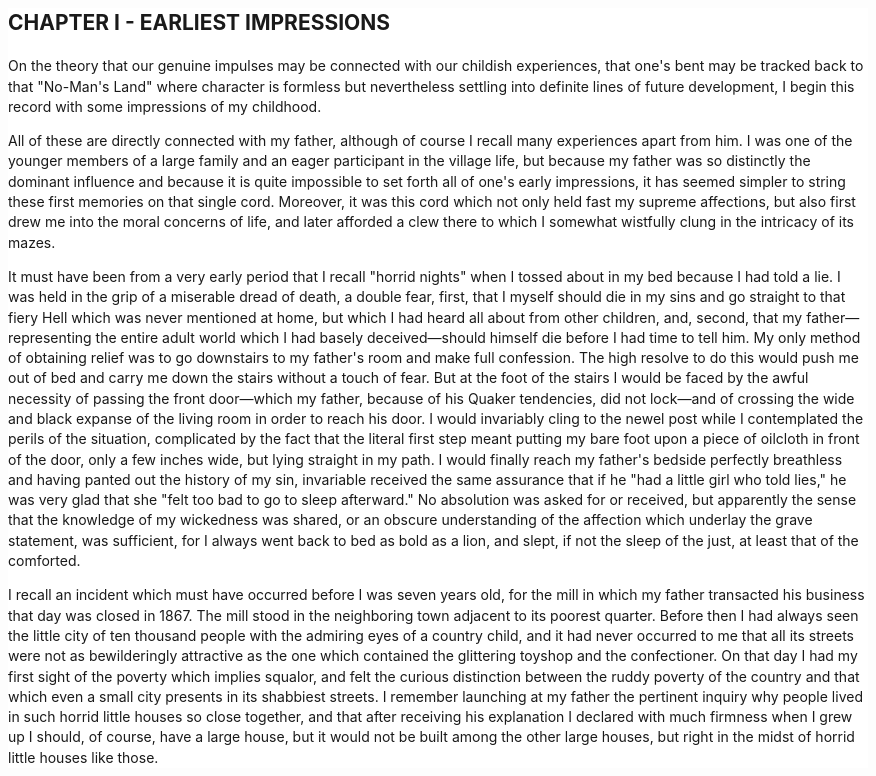 
## CHAPTER I - EARLIEST IMPRESSIONS

On the theory that our genuine impulses may be connected with our childish experiences, that one's bent may be tracked back to that "No-Man's Land" where character is formless but nevertheless settling into definite lines of future development, I begin this record with some impressions of my childhood.

All of these are directly connected with my father, although of course I recall many experiences apart from him. I was one of the younger members of a large family and an eager participant in the village life, but because my father was so distinctly the dominant influence and because it is quite impossible to set forth all of one's early impressions, it has seemed simpler to string these first memories on that single cord. Moreover, it was this cord which not only held fast my supreme affections, but also first drew me into the moral concerns of life, and later afforded a clew there to which I somewhat wistfully clung in the intricacy of its mazes.

It must have been from a very early period that I recall "horrid nights" when I tossed about in my bed because I had told a lie. I was held in the grip of a miserable dread of death, a double fear, first, that I myself should die in my sins and go straight to that fiery Hell which was never mentioned at home, but which I had heard all about from other children, and, second, that my father—representing the entire adult world which I had basely deceived—should himself die before I had time to tell him. My only method of obtaining relief was to go downstairs to my father's room and make full confession. The high resolve to do this would push me out of bed and carry me down the stairs without a touch of fear. But at the foot of the stairs I would be faced by the awful necessity of passing the front door—which my father, because of his Quaker tendencies, did not lock—and of crossing the wide and black expanse of the living room in order to reach his door. I would invariably cling to the newel post while I contemplated the perils of the situation, complicated by the fact that the literal first step meant putting my bare foot upon a piece of oilcloth in front of the door, only a few inches wide, but lying straight in my path. I would finally reach my father's bedside perfectly breathless and having panted out the history of my sin, invariable received the same assurance that if he "had a little girl who told lies," he was very glad that she "felt too bad to go to sleep afterward." No absolution was asked for or received, but apparently the sense that the knowledge of my wickedness was shared, or an obscure understanding of the affection which underlay the grave statement, was sufficient, for I always went back to bed as bold as a lion, and slept, if not the sleep of the just, at least that of the comforted.

I recall an incident which must have occurred before I was seven years old, for the mill in which my father transacted his business that day was closed in 1867. The mill stood in the neighboring town adjacent to its poorest quarter. Before then I had always seen the little city of ten thousand people with the admiring eyes of a country child, and it had never occurred to me that all its streets were not as bewilderingly attractive as the one which contained the glittering toyshop and the confectioner. On that day I had my first sight of the poverty which implies squalor, and felt the curious distinction between the ruddy poverty of the country and that which even a small city presents in its shabbiest streets. I remember launching at my father the pertinent inquiry why people lived in such horrid little houses so close together, and that after receiving his explanation I declared with much firmness when I grew up I should, of course, have a large house, but it would not be built among the other large houses, but right in the midst of horrid little houses like those.
